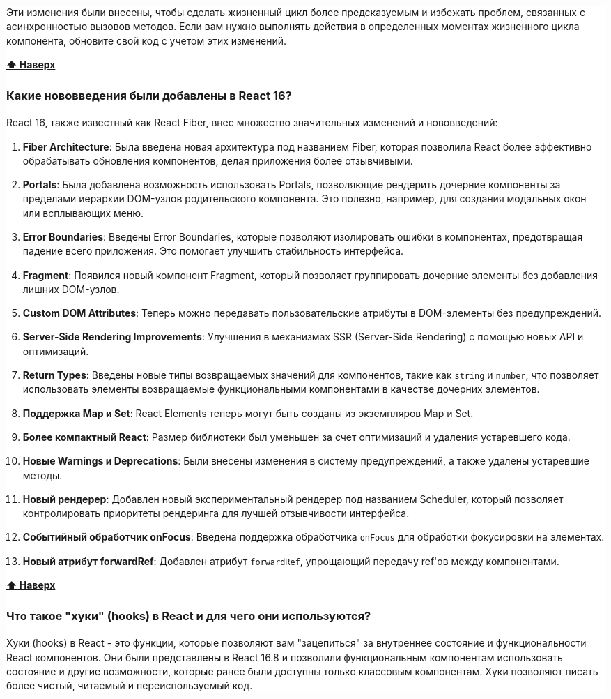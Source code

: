 Эти изменения были внесены, чтобы сделать жизненный цикл более предсказуемым и избежать проблем, связанных с асинхронностью вызовов методов. Если вам нужно выполнять действия в определенных моментах жизненного цикла компонента, обновите свой код с учетом этих изменений.

**[⬆ Наверх](#содержание)**


### Какие нововведения были добавлены в React 16?

React 16, также известный как React Fiber, внес множество значительных изменений и нововведений:

1. **Fiber Architecture**: Была введена новая архитектура под названием Fiber, которая позволила React более эффективно обрабатывать обновления компонентов, делая приложения более отзывчивыми.

2. **Portals**: Была добавлена возможность использовать Portals, позволяющие рендерить дочерние компоненты за пределами иерархии DOM-узлов родительского компонента. Это полезно, например, для создания модальных окон или всплывающих меню.

3. **Error Boundaries**: Введены Error Boundaries, которые позволяют изолировать ошибки в компонентах, предотвращая падение всего приложения. Это помогает улучшить стабильность интерфейса.

4. **Fragment**: Появился новый компонент Fragment, который позволяет группировать дочерние элементы без добавления лишних DOM-узлов.

5. **Сustom DOM Attributes**: Теперь можно передавать пользовательские атрибуты в DOM-элементы без предупреждений.

6. **Server-Side Rendering Improvements**: Улучшения в механизмах SSR (Server-Side Rendering) с помощью новых API и оптимизаций.

7. **Return Types**: Введены новые типы возвращаемых значений для компонентов, такие как `string` и `number`, что позволяет использовать элементы возвращаемые функциональными компонентами в качестве дочерних элементов.

8. **Поддержка Map и Set**: React Elements теперь могут быть созданы из экземпляров Map и Set.

9. **Более компактный React**: Размер библиотеки был уменьшен за счет оптимизаций и удаления устаревшего кода.

10. **Новые Warnings и Deprecations**: Были внесены изменения в систему предупреждений, а также удалены устаревшие методы.

11. **Новый рендерер**: Добавлен новый экспериментальный рендерер под названием Scheduler, который позволяет контролировать приоритеты рендеринга для лучшей отзывчивости интерфейса.

12. **Событийный обработчик onFocus**: Введена поддержка обработчика `onFocus` для обработки фокусировки на элементах.

13. **Новый атрибут forwardRef**: Добавлен атрибут `forwardRef`, упрощающий передачу ref'ов между компонентами.

**[⬆ Наверх](#содержание)**


### Что такое "хуки" (hooks) в React и для чего они используются?

Хуки (hooks) в React - это функции, которые позволяют вам "зацепиться" за внутреннее состояние и функциональности React компонентов. Они были представлены в React 16.8 и позволили функциональным компонентам использовать состояние и другие возможности, которые ранее были доступны только классовым компонентам. Хуки позволяют писать более чистый, читаемый и переиспользуемый код.

